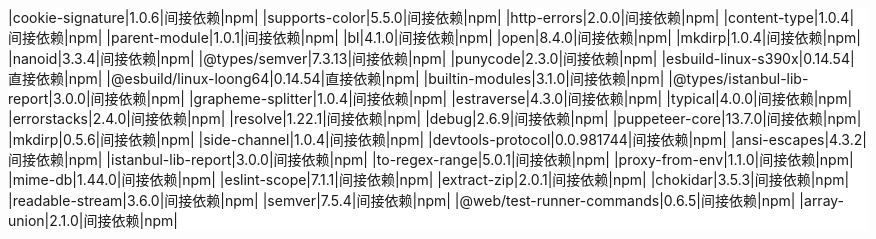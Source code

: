 |cookie-signature|1.0.6|间接依赖|npm|
|supports-color|5.5.0|间接依赖|npm|
|http-errors|2.0.0|间接依赖|npm|
|content-type|1.0.4|间接依赖|npm|
|parent-module|1.0.1|间接依赖|npm|
|bl|4.1.0|间接依赖|npm|
|open|8.4.0|间接依赖|npm|
|mkdirp|1.0.4|间接依赖|npm|
|nanoid|3.3.4|间接依赖|npm|
|@types/semver|7.3.13|间接依赖|npm|
|punycode|2.3.0|间接依赖|npm|
|esbuild-linux-s390x|0.14.54|直接依赖|npm|
|@esbuild/linux-loong64|0.14.54|直接依赖|npm|
|builtin-modules|3.1.0|间接依赖|npm|
|@types/istanbul-lib-report|3.0.0|间接依赖|npm|
|grapheme-splitter|1.0.4|间接依赖|npm|
|estraverse|4.3.0|间接依赖|npm|
|typical|4.0.0|间接依赖|npm|
|errorstacks|2.4.0|间接依赖|npm|
|resolve|1.22.1|间接依赖|npm|
|debug|2.6.9|间接依赖|npm|
|puppeteer-core|13.7.0|间接依赖|npm|
|mkdirp|0.5.6|间接依赖|npm|
|side-channel|1.0.4|间接依赖|npm|
|devtools-protocol|0.0.981744|间接依赖|npm|
|ansi-escapes|4.3.2|间接依赖|npm|
|istanbul-lib-report|3.0.0|间接依赖|npm|
|to-regex-range|5.0.1|间接依赖|npm|
|proxy-from-env|1.1.0|间接依赖|npm|
|mime-db|1.44.0|间接依赖|npm|
|eslint-scope|7.1.1|间接依赖|npm|
|extract-zip|2.0.1|间接依赖|npm|
|chokidar|3.5.3|间接依赖|npm|
|readable-stream|3.6.0|间接依赖|npm|
|semver|7.5.4|间接依赖|npm|
|@web/test-runner-commands|0.6.5|间接依赖|npm|
|array-union|2.1.0|间接依赖|npm|